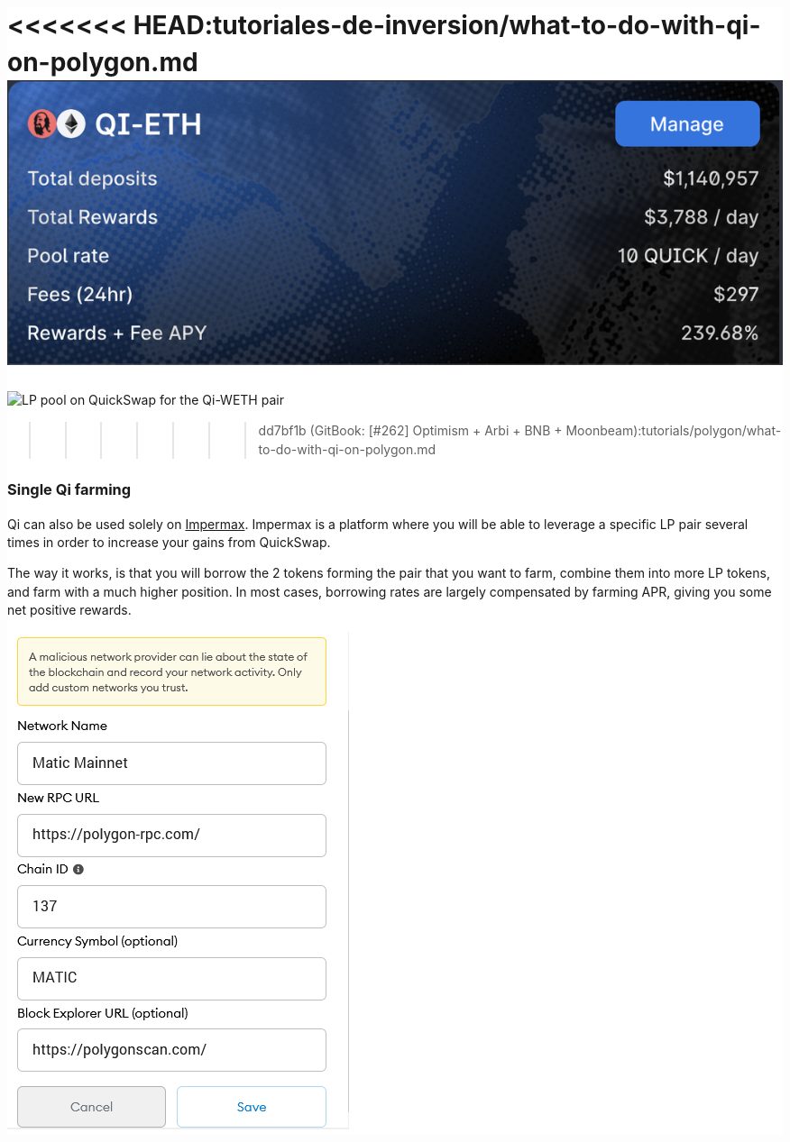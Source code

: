<<<<<<< HEAD:tutoriales-de-inversion/what-to-do-with-qi-on-polygon.md
![LP pool on QuickSwap for the Qi-WETH pair](../.gitbook/assets/image%20%2819%29.png)
=======
![LP pool on QuickSwap for the Qi-WETH pair](<../../.gitbook/assets/image (19) (2) (1).png>)
>>>>>>> dd7bf1b (GitBook: [#262] Optimism + Arbi + BNB + Moonbeam):tutorials/polygon/what-to-do-with-qi-on-polygon.md

### Single Qi farming

Qi can also be used solely on [Impermax](https://polygon.impermax.finance). Impermax is a platform where you will be able to leverage a specific LP pair several times in order to increase your gains from QuickSwap.

The way it works, is that you will borrow the 2 tokens forming the pair that you want to farm, combine them into more LP tokens, and farm with a much higher position. In most cases, borrowing rates are largely compensated by farming APR, giving you some net positive rewards.

![Leveraged Qi-WETH position on Impermax](../.gitbook/assets/image%20%2820%29.png)
